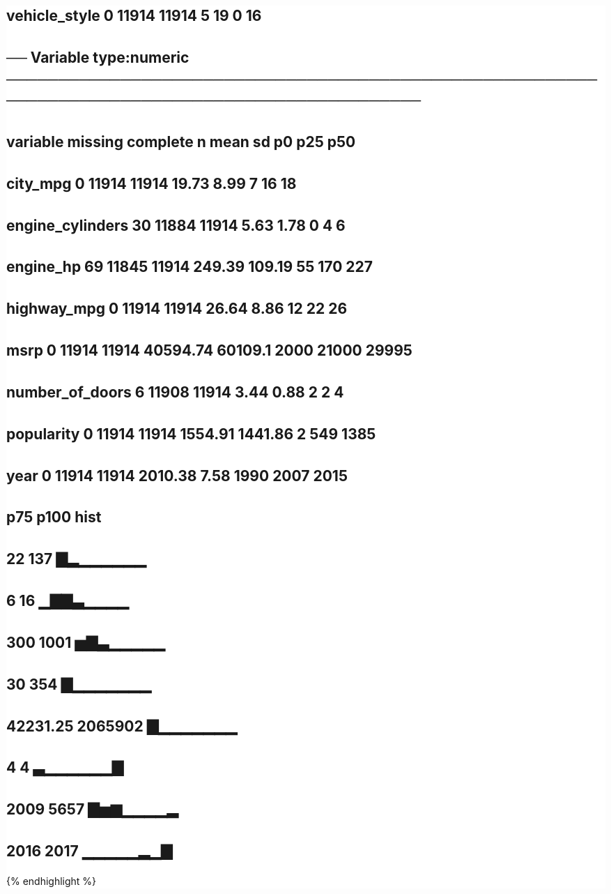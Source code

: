 ##      vehicle_style       0    11914 11914   5  19     0       16
## 
## ── Variable type:numeric ─────────────────────────────────────────────────────────────────────────────────────────────────
##          variable missing complete     n     mean       sd   p0   p25   p50
##          city_mpg       0    11914 11914    19.73     8.99    7    16    18
##  engine_cylinders      30    11884 11914     5.63     1.78    0     4     6
##         engine_hp      69    11845 11914   249.39   109.19   55   170   227
##       highway_mpg       0    11914 11914    26.64     8.86   12    22    26
##              msrp       0    11914 11914 40594.74 60109.1  2000 21000 29995
##   number_of_doors       6    11908 11914     3.44     0.88    2     2     4
##        popularity       0    11914 11914  1554.91  1441.86    2   549  1385
##              year       0    11914 11914  2010.38     7.58 1990  2007  2015
##       p75    p100     hist
##     22        137 ▇▂▁▁▁▁▁▁
##      6         16 ▁▇▇▃▁▁▁▁
##    300       1001 ▅▇▃▁▁▁▁▁
##     30        354 ▇▁▁▁▁▁▁▁
##  42231.25 2065902 ▇▁▁▁▁▁▁▁
##      4          4 ▃▁▁▁▁▁▁▇
##   2009       5657 ▇▅▆▁▁▁▁▂
##   2016       2017 ▁▁▁▁▁▂▁▇
{% endhighlight %}
